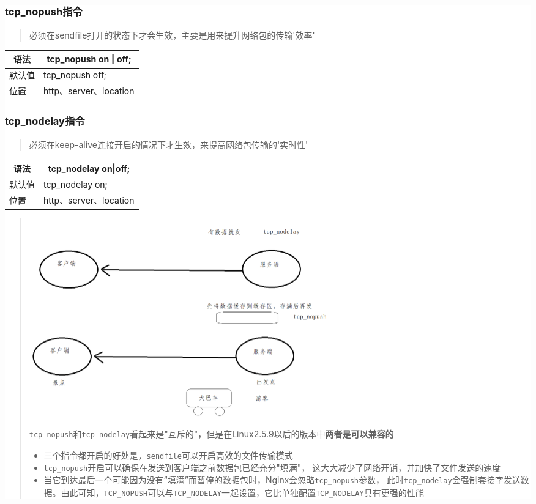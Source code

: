 ### tcp_nopush指令

> 必须在sendfile打开的状态下才会生效，主要是用来提升网络包的传输'效率'

| 语法   | tcp_nopush on \| off;  |
| ------ | ---------------------- |
| 默认值 | tcp_nopush oﬀ;         |
| 位置   | http、server、location |

### tcp_nodelay指令

> 必须在keep-alive连接开启的情况下才生效，来提高网络包传输的'实时性'

| 语法   | tcp_nodelay on\|off;   |
| ------ | ---------------------- |
| 默认值 | tcp_nodelay on;        |
| 位置   | http、server、location |

> <img src="img/10.Nginx静态资源配置/1587832596733.png" alt="1587832596733" style="zoom: 50%;" />
>
> `tcp_nopush`和`tcp_nodelay`看起来是"互斥的"，但是在Linux2.5.9以后的版本中**两者是可以兼容的**
>
> - 三个指令都开启的好处是，`sendfile`可以开启高效的文件传输模式
> - `tcp_nopush`开启可以确保在发送到客户端之前数据包已经充分"填满"， 这大大减少了网络开销，并加快了文件发送的速度
> - 当它到达最后一个可能因为没有“填满”而暂停的数据包时，Nginx会忽略`tcp_nopush`参数， 此时`tcp_nodelay`会强制套接字发送数据。由此可知，`TCP_NOPUSH`可以与`TCP_NODELAY`一起设置，它比单独配置`TCP_NODELAY`具有更强的性能
